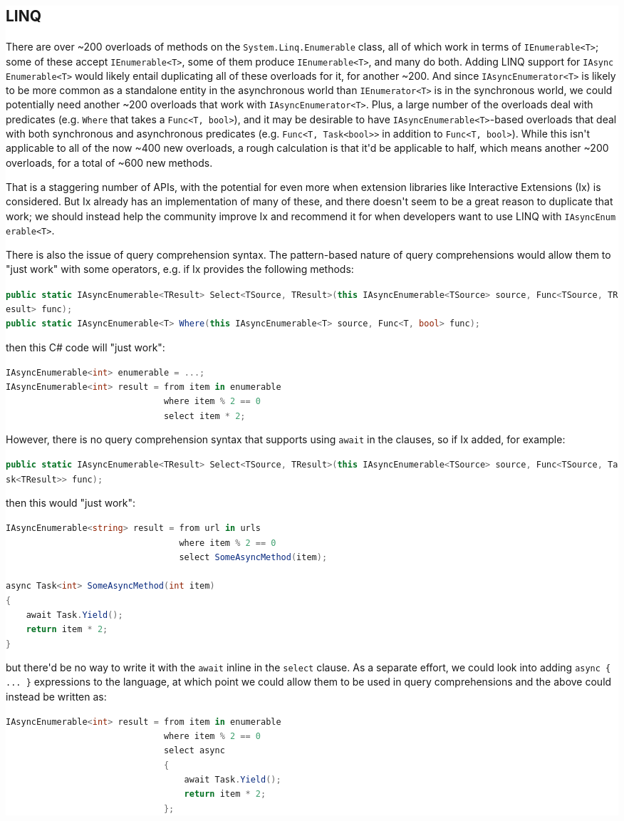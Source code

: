 ## LINQ

There are over ~200 overloads of methods on the `System.Linq.Enumerable` class, all of which work in terms of `IEnumerable<T>`; some of these accept `IEnumerable<T>`, some of them produce `IEnumerable<T>`, and many do both.  Adding LINQ support for `IAsyncEnumerable<T>` would likely entail duplicating all of these overloads for it, for another ~200.  And since `IAsyncEnumerator<T>` is likely to be more common as a standalone entity in the asynchronous world than `IEnumerator<T>` is in the synchronous world, we could potentially need another ~200 overloads that work with `IAsyncEnumerator<T>`.  Plus, a large number of the overloads deal with predicates (e.g. `Where` that takes a `Func<T, bool>`), and it may be desirable to have `IAsyncEnumerable<T>`-based overloads that deal with both synchronous and asynchronous predicates (e.g. `Func<T, Task<bool>>` in addition to `Func<T, bool>`).  While this isn't applicable to all of the now ~400 new overloads, a rough calculation is that it'd be applicable to half, which means another ~200 overloads, for a total of ~600 new methods.

That is a staggering number of APIs, with the potential for even more when extension libraries like Interactive Extensions (Ix) is considered.  But Ix already has an implementation of many of these, and there doesn't seem to be a great reason to duplicate that work; we should instead help the community improve Ix and recommend it for when developers want to use LINQ with `IAsyncEnumerable<T>`.

There is also the issue of query comprehension syntax.  The pattern-based nature of query comprehensions would allow them to "just work" with some operators, e.g. if Ix provides the following methods:
```C#
public static IAsyncEnumerable<TResult> Select<TSource, TResult>(this IAsyncEnumerable<TSource> source, Func<TSource, TResult> func);
public static IAsyncEnumerable<T> Where(this IAsyncEnumerable<T> source, Func<T, bool> func);
```
then this C# code will "just work":
```C#
IAsyncEnumerable<int> enumerable = ...;
IAsyncEnumerable<int> result = from item in enumerable
                               where item % 2 == 0
                               select item * 2;
```
However, there is no query comprehension syntax that supports using `await` in the clauses, so if Ix added, for example:
```C#
public static IAsyncEnumerable<TResult> Select<TSource, TResult>(this IAsyncEnumerable<TSource> source, Func<TSource, Task<TResult>> func);
```
then this would "just work":
```C#
IAsyncEnumerable<string> result = from url in urls
                                  where item % 2 == 0
                                  select SomeAsyncMethod(item);

async Task<int> SomeAsyncMethod(int item)
{
    await Task.Yield();
    return item * 2;
}
```
but there'd be no way to write it with the `await` inline in the `select` clause.  As a separate effort, we could look into adding `async { ... }` expressions to the language, at which point we could allow them to be used in query comprehensions and the above could instead be written as:
```C#
IAsyncEnumerable<int> result = from item in enumerable
                               where item % 2 == 0
                               select async
                               {
                                   await Task.Yield();
                                   return item * 2;
                               };
```